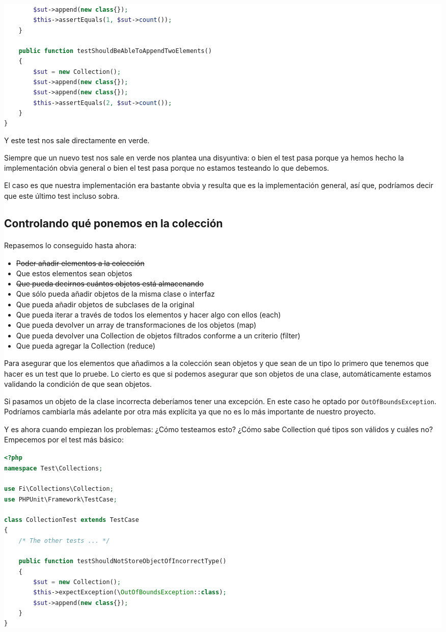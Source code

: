 ```php
        $sut->append(new class{});
        $this->assertEquals(1, $sut->count());
    }

    public function testShouldBeAbleToAppendTwoElements()
    {
        $sut = new Collection();
        $sut->append(new class{});
        $sut->append(new class{});
        $this->assertEquals(2, $sut->count());
    }
}
```

Y este test nos sale directamente en verde.

Siempre que un nuevo test nos sale en verde nos plantea una disyuntiva: o bien el test pasa porque ya hemos hecho la implementación obvia general o bien el test pasa porque no estamos testeando lo que debemos.

El caso es que nuestra implementación era bastante obvia y resulta que es la implementación general, así que, podríamos decir que este último test incluso sobra.

## Controlando qué ponemos en la colección

Repasemos lo conseguido hasta ahora:

* ~~Poder añadir elementos a la colección~~
* Que estos elementos sean objetos
* ~~Que pueda decirnos cuántos objetos está almacenando~~
* Que sólo pueda añadir objetos de la misma clase o interfaz
* Que pueda añadir objetos de subclases de la original
* Que pueda iterar a través de todos los elementos y hacer algo con ellos (each)
* Que pueda devolver un array de transformaciones de los objetos (map)
* Que pueda devolver una Collection de objetos filtrados conforme a un criterio (filter)
* Que pueda agregar la Collection (reduce)

Para asegurar que los elementos que añadimos a la colección sean objetos y que sean de un tipo lo primero que tenemos que hacer es un test que lo pruebe. Lo cierto es que si podemos asegurar que son objetos de una clase, automáticamente estamos validando la condición de que sean objetos.

Si pasamos un objeto de la clase incorrecta deberíamos tener una excepción. En este caso he optado por `OutOfBoundsException`. Podríamos cambiarla más adelante por otra más explícita ya que no es lo más importante de nuestro proyecto.

Y es ahora cuando empiezan los problemas: ¿Cómo testeamos esto? ¿Cómo sabe Collection qué tipos son válidos y cuáles no? Empecemos por el test más básico:

```php
<?php
namespace Test\Collections;

use Fi\Collections\Collection;
use PHPUnit\Framework\TestCase;

class CollectionTest extends TestCase
{
	/* The other tests ... */
	
    public function testShouldNotStoreObjectOfIncorrectType()
    {
        $sut = new Collection();
        $this->expectException(\OutOfBoundsException::class);
        $sut->append(new class{});
    }
}
```